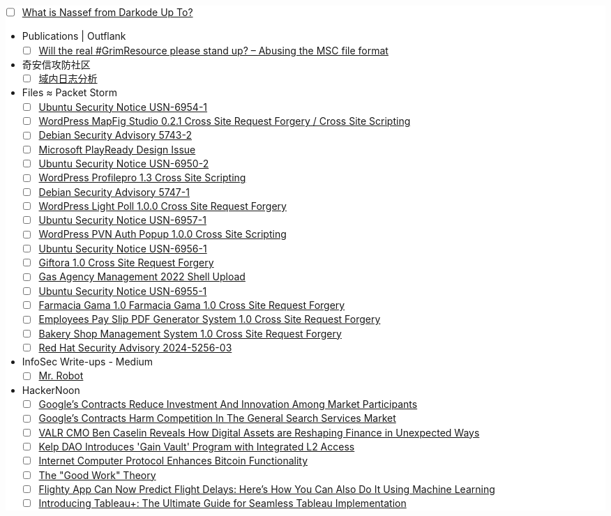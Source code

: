   - [ ] [What is Nassef from Darkode Up To?](https://ddanchev.blogspot.com/2024/08/what-is-nassef-from-darkode-up-to.html)
- Publications | Outflank
  - [ ] [Will the real #GrimResource please stand up? – Abusing the MSC file format](https://www.outflank.nl/blog/2024/08/13/will-the-real-grimresource-please-stand-up-abusing-the-msc-file-format/)
- 奇安信攻防社区
  - [ ] [域内日志分析](https://forum.butian.net/share/3657)
- Files ≈ Packet Storm
  - [ ] [Ubuntu Security Notice USN-6954-1](https://packetstormsecurity.com/files/180088/USN-6954-1.txt)
  - [ ] [WordPress MapFig Studio 0.2.1 Cross Site Request Forgery / Cross Site Scripting](https://packetstormsecurity.com/files/180087/wpmapfigstudio021-xssxsrf.txt)
  - [ ] [Debian Security Advisory 5743-2](https://packetstormsecurity.com/files/180086/dsa-5743-2.txt)
  - [ ] [Microsoft PlayReady Design Issue](https://packetstormsecurity.com/files/180085/msplayready-revocation.txt)
  - [ ] [Ubuntu Security Notice USN-6950-2](https://packetstormsecurity.com/files/180084/USN-6950-2.txt)
  - [ ] [WordPress Profilepro 1.3 Cross Site Scripting](https://packetstormsecurity.com/files/180083/wpprofilepro13-xss.txt)
  - [ ] [Debian Security Advisory 5747-1](https://packetstormsecurity.com/files/180082/dsa-5747-1.txt)
  - [ ] [WordPress Light Poll 1.0.0 Cross Site Request Forgery](https://packetstormsecurity.com/files/180081/wplightpoll100-xsrf.txt)
  - [ ] [Ubuntu Security Notice USN-6957-1](https://packetstormsecurity.com/files/180080/USN-6957-1.txt)
  - [ ] [WordPress PVN Auth Popup 1.0.0 Cross Site Scripting](https://packetstormsecurity.com/files/180079/wppvnauthpopup100-xss.txt)
  - [ ] [Ubuntu Security Notice USN-6956-1](https://packetstormsecurity.com/files/180078/USN-6956-1.txt)
  - [ ] [Giftora 1.0 Cross Site Request Forgery](https://packetstormsecurity.com/files/180077/giftora10-xsrf.txt)
  - [ ] [Gas Agency Management 2022 Shell Upload](https://packetstormsecurity.com/files/180076/gam2022-shell.txt)
  - [ ] [Ubuntu Security Notice USN-6955-1](https://packetstormsecurity.com/files/180075/USN-6955-1.txt)
  - [ ] [Farmacia Gama 1.0 Farmacia Gama 1.0 Cross Site Request Forgery](https://packetstormsecurity.com/files/180074/farmaciagama10-xsrf.txt)
  - [ ] [Employees Pay Slip PDF Generator System 1.0 Cross Site Request Forgery](https://packetstormsecurity.com/files/180073/epspdfgs10-xsrf.txt)
  - [ ] [Bakery Shop Management System 1.0 Cross Site Request Forgery](https://packetstormsecurity.com/files/180072/bsms10-xsrf.txt)
  - [ ] [Red Hat Security Advisory 2024-5256-03](https://packetstormsecurity.com/files/180071/RHSA-2024-5256-03.txt)
- InfoSec Write-ups - Medium
  - [ ] [Mr. Robot](https://infosecwriteups.com/mr-robot-387d9cf0afbe?source=rss----7b722bfd1b8d---4)
- HackerNoon
  - [ ] [Google’s Contracts Reduce Investment And Innovation Among Market Participants](https://hackernoon.com/googles-contracts-reduce-investment-and-innovation-among-market-participants?source=rss)
  - [ ] [Google’s Contracts Harm Competition In The General Search Services Market](https://hackernoon.com/googles-contracts-harm-competition-in-the-general-search-services-market?source=rss)
  - [ ] [VALR CMO Ben Caselin Reveals How Digital Assets are Reshaping Finance in Unexpected Ways](https://hackernoon.com/valr-cmo-ben-caselin-reveals-how-digital-assets-are-reshaping-finance-in-unexpected-ways?source=rss)
  - [ ] [Kelp DAO Introduces 'Gain Vault' Program with Integrated L2 Access](https://hackernoon.com/kelp-dao-introduces-gain-vault-program-with-integrated-l2-access?source=rss)
  - [ ] [Internet Computer Protocol Enhances Bitcoin Functionality](https://hackernoon.com/internet-computer-protocol-enhances-bitcoin-functionality?source=rss)
  - [ ] [The "Good Work" Theory](https://hackernoon.com/the-good-work-theory?source=rss)
  - [ ] [Flighty App Can Now Predict Flight Delays: Here’s How You Can Also Do It Using Machine Learning](https://hackernoon.com/flighty-app-can-now-predict-flight-delays-heres-how-you-can-also-do-it-using-machine-learning?source=rss)
  - [ ] [Introducing Tableau+: The Ultimate Guide for Seamless Tableau Implementation](https://hackernoon.com/introducing-tableau-the-ultimate-guide-for-seamless-tableau-implementation?source=rss)